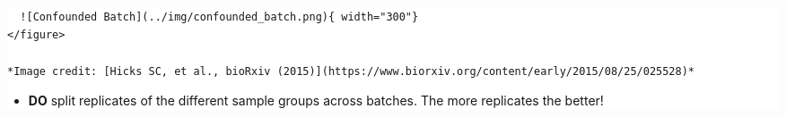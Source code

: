       ![Confounded Batch](../img/confounded_batch.png){ width="300"}
    </figure>
    
    *Image credit: [Hicks SC, et al., bioRxiv (2015)](https://www.biorxiv.org/content/early/2015/08/25/025528)*
  
  - **DO** split replicates of the different sample groups across batches. The more replicates the better!
      
      <figure markdown="span">